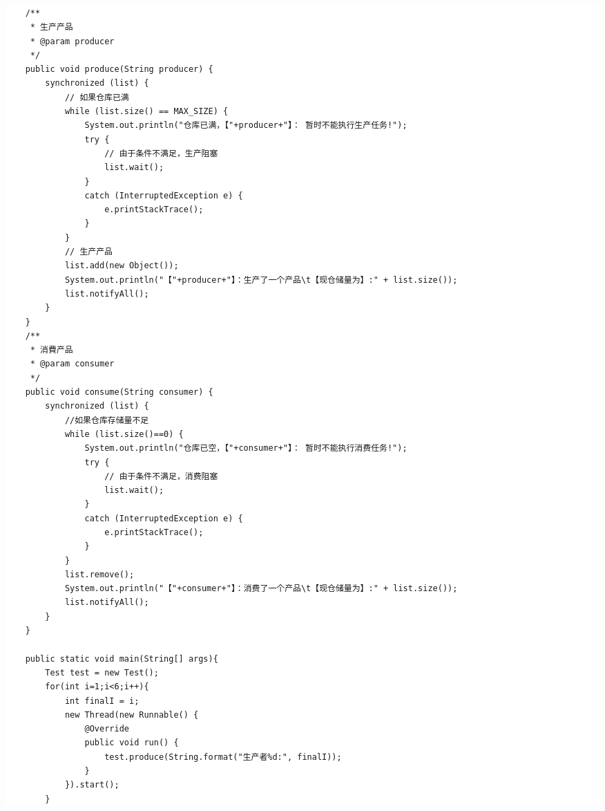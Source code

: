 		/**
		 * 生产产品
		 * @param producer
		 */
		public void produce(String producer) {
			synchronized (list) {
				// 如果仓库已满
				while (list.size() == MAX_SIZE) {
					System.out.println("仓库已满，【"+producer+"】： 暂时不能执行生产任务!");
					try {
						// 由于条件不满足，生产阻塞
						list.wait();
					}
					catch (InterruptedException e) {
						e.printStackTrace();
					}
				}
				// 生产产品            
				list.add(new Object());            
				System.out.println("【"+producer+"】：生产了一个产品\t【现仓储量为】:" + list.size());
				list.notifyAll();
			}
		}
		/**
		 * 消費产品
		 * @param consumer
		 */
		public void consume(String consumer) {
			synchronized (list) {
				//如果仓库存储量不足
				while (list.size()==0) {
					System.out.println("仓库已空，【"+consumer+"】： 暂时不能执行消费任务!");
					try {
						// 由于条件不满足，消费阻塞
						list.wait();
					}
					catch (InterruptedException e) {
						e.printStackTrace();
					}
				}
				list.remove();
				System.out.println("【"+consumer+"】：消费了一个产品\t【现仓储量为】:" + list.size());
				list.notifyAll();
			}
		}

		public static void main(String[] args){
			Test test = new Test();
			for(int i=1;i<6;i++){
				int finalI = i;
				new Thread(new Runnable() {
					@Override
					public void run() {
						test.produce(String.format("生产者%d:", finalI));
					}
				}).start();
			}
